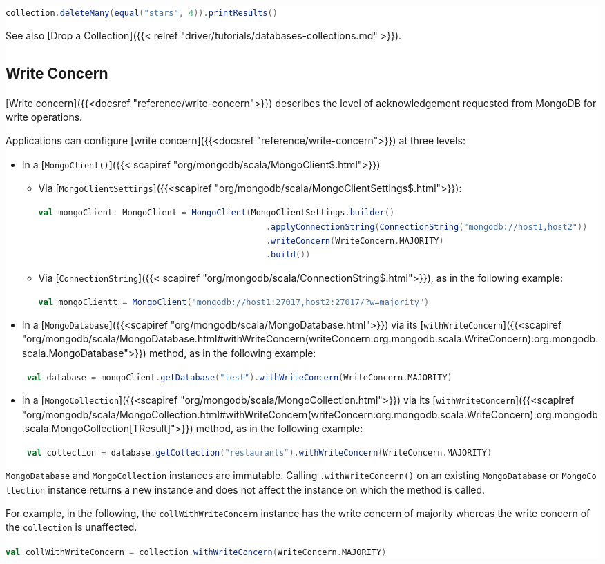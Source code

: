 ```scala
collection.deleteMany(equal("stars", 4)).printResults()
```

See also [Drop a Collection]({{< relref  "driver/tutorials/databases-collections.md" >}}).

## Write Concern

[Write concern]({{<docsref "reference/write-concern">}}) describes the level of acknowledgement requested from MongoDB for write operations.

Applications can configure [write concern]({{<docsref "reference/write-concern">}}) at three levels:

- In a [`MongoClient()`]({{< scapiref "org/mongodb/scala/MongoClient$.html">}})

  - Via [`MongoClientSettings`]({{<scapiref "org/mongodb/scala/MongoClientSettings$.html">}}):

      ```scala
      val mongoClient: MongoClient = MongoClient(MongoClientSettings.builder()
                                                    .applyConnectionString(ConnectionString("mongodb://host1,host2"))
                                                    .writeConcern(WriteConcern.MAJORITY)
                                                    .build())
      ```

  - Via [`ConnectionString`]({{< scapiref "org/mongodb/scala/ConnectionString$.html">}}), as in the following example:

      ```scala
      val mongoClientt = MongoClient("mongodb://host1:27017,host2:27017/?w=majority")
      ```

- In a [`MongoDatabase`]({{<scapiref "org/mongodb/scala/MongoDatabase.html">}}) via its [`withWriteConcern`]({{<scapiref "org/mongodb/scala/MongoDatabase.html#withWriteConcern(writeConcern:org.mongodb.scala.WriteConcern):org.mongodb.scala.MongoDatabase">}}) method, as in the following example:

    ```scala
     val database = mongoClient.getDatabase("test").withWriteConcern(WriteConcern.MAJORITY)
    ```

- In a [`MongoCollection`]({{<scapiref "org/mongodb/scala/MongoCollection.html">}}) via its [`withWriteConcern`]({{<scapiref "org/mongodb/scala/MongoCollection.html#withWriteConcern(writeConcern:org.mongodb.scala.WriteConcern):org.mongodb.scala.MongoCollection[TResult]">}}) method, as in the following example:

    ```scala
     val collection = database.getCollection("restaurants").withWriteConcern(WriteConcern.MAJORITY)
    ```

`MongoDatabase` and `MongoCollection` instances are immutable. Calling `.withWriteConcern()` on an existing `MongoDatabase` or `MongoCollection` instance returns a new instance and does not affect the instance on which the method is called.

For example, in the following, the `collWithWriteConcern` instance has the write concern of majority whereas the write concern of the `collection` is unaffected.

```scala
val collWithWriteConcern = collection.withWriteConcern(WriteConcern.MAJORITY)
```
